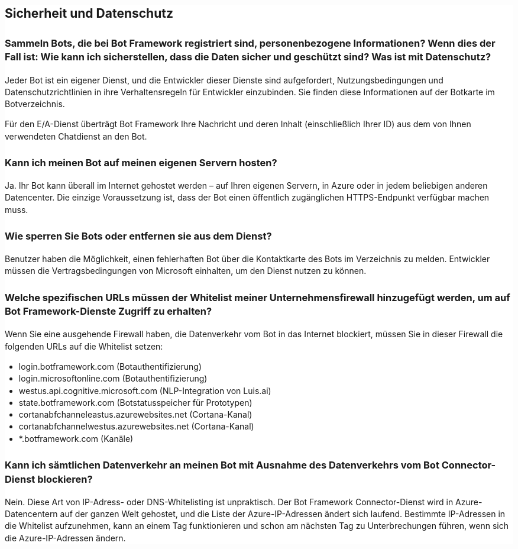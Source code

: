## <a name="security-and-privacy"></a>Sicherheit und Datenschutz
### <a name="do-the-bots-registered-with-the-bot-framework-collect-personal-information-if-yes-how-can-i-be-sure-the-data-is-safe-and-secure-what-about-privacy"></a>Sammeln Bots, die bei Bot Framework registriert sind, personenbezogene Informationen? Wenn dies der Fall ist: Wie kann ich sicherstellen, dass die Daten sicher und geschützt sind? Was ist mit Datenschutz?

Jeder Bot ist ein eigener Dienst, und die Entwickler dieser Dienste sind aufgefordert, Nutzungsbedingungen und Datenschutzrichtlinien in ihre Verhaltensregeln für Entwickler einzubinden.  Sie finden diese Informationen auf der Botkarte im Botverzeichnis.

Für den E/A-Dienst überträgt Bot Framework Ihre Nachricht und deren Inhalt (einschließlich Ihrer ID) aus dem von Ihnen verwendeten Chatdienst an den Bot.

### <a name="can-i-host-my-bot-on-my-own-servers"></a>Kann ich meinen Bot auf meinen eigenen Servern hosten?
Ja. Ihr Bot kann überall im Internet gehostet werden – auf Ihren eigenen Servern, in Azure oder in jedem beliebigen anderen Datencenter. Die einzige Voraussetzung ist, dass der Bot einen öffentlich zugänglichen HTTPS-Endpunkt verfügbar machen muss.

### <a name="how-do-you-ban-or-remove-bots-from-the-service"></a>Wie sperren Sie Bots oder entfernen sie aus dem Dienst?

Benutzer haben die Möglichkeit, einen fehlerhaften Bot über die Kontaktkarte des Bots im Verzeichnis zu melden. Entwickler müssen die Vertragsbedingungen von Microsoft einhalten, um den Dienst nutzen zu können.

### <a name="which-specific-urls-do-i-need-to-whitelist-in-my-corporate-firewall-to-access-bot-framework-services"></a>Welche spezifischen URLs müssen der Whitelist meiner Unternehmensfirewall hinzugefügt werden, um auf Bot Framework-Dienste Zugriff zu erhalten?
Wenn Sie eine ausgehende Firewall haben, die Datenverkehr vom Bot in das Internet blockiert, müssen Sie in dieser Firewall die folgenden URLs auf die Whitelist setzen:
- login.botframework.com (Botauthentifizierung)
- login.microsoftonline.com (Botauthentifizierung)
- westus.api.cognitive.microsoft.com (NLP-Integration von Luis.ai)
- state.botframework.com (Botstatusspeicher für Prototypen)
- cortanabfchanneleastus.azurewebsites.net (Cortana-Kanal)
- cortanabfchannelwestus.azurewebsites.net (Cortana-Kanal)
- *.botframework.com (Kanäle)

### <a name="can-i-block-all-traffic-to-my-bot-except-traffic-from-the-bot-connector-service"></a>Kann ich sämtlichen Datenverkehr an meinen Bot mit Ausnahme des Datenverkehrs vom Bot Connector-Dienst blockieren?
Nein. Diese Art von IP-Adress- oder DNS-Whitelisting ist unpraktisch. Der Bot Framework Connector-Dienst wird in Azure-Datencentern auf der ganzen Welt gehostet, und die Liste der Azure-IP-Adressen ändert sich laufend. Bestimmte IP-Adressen in die Whitelist aufzunehmen, kann an einem Tag funktionieren und schon am nächsten Tag zu Unterbrechungen führen, wenn sich die Azure-IP-Adressen ändern.
 